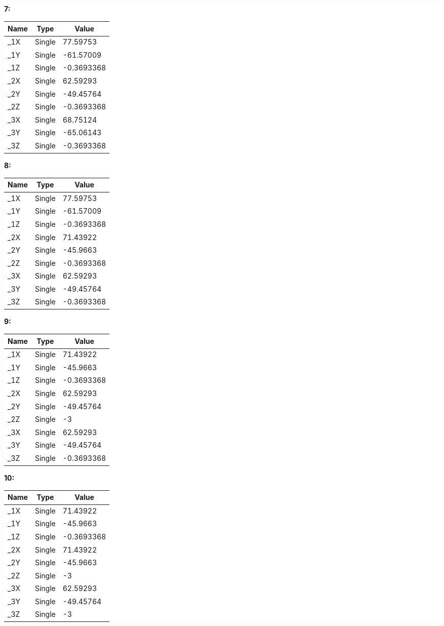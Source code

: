 
**7:**

Name	| Type	| Value
---	|---	|---	|
_1X	|Single	|77.59753
_1Y	|Single	|-61.57009
_1Z	|Single	|-0.3693368
_2X	|Single	|62.59293
_2Y	|Single	|-49.45764
_2Z	|Single	|-0.3693368
_3X	|Single	|68.75124
_3Y	|Single	|-65.06143
_3Z	|Single	|-0.3693368


**8:**

Name	| Type	| Value
---	|---	|---	|
_1X	|Single	|77.59753
_1Y	|Single	|-61.57009
_1Z	|Single	|-0.3693368
_2X	|Single	|71.43922
_2Y	|Single	|-45.9663
_2Z	|Single	|-0.3693368
_3X	|Single	|62.59293
_3Y	|Single	|-49.45764
_3Z	|Single	|-0.3693368


**9:**

Name	| Type	| Value
---	|---	|---	|
_1X	|Single	|71.43922
_1Y	|Single	|-45.9663
_1Z	|Single	|-0.3693368
_2X	|Single	|62.59293
_2Y	|Single	|-49.45764
_2Z	|Single	|-3
_3X	|Single	|62.59293
_3Y	|Single	|-49.45764
_3Z	|Single	|-0.3693368


**10:**

Name	| Type	| Value
---	|---	|---	|
_1X	|Single	|71.43922
_1Y	|Single	|-45.9663
_1Z	|Single	|-0.3693368
_2X	|Single	|71.43922
_2Y	|Single	|-45.9663
_2Z	|Single	|-3
_3X	|Single	|62.59293
_3Y	|Single	|-49.45764
_3Z	|Single	|-3
